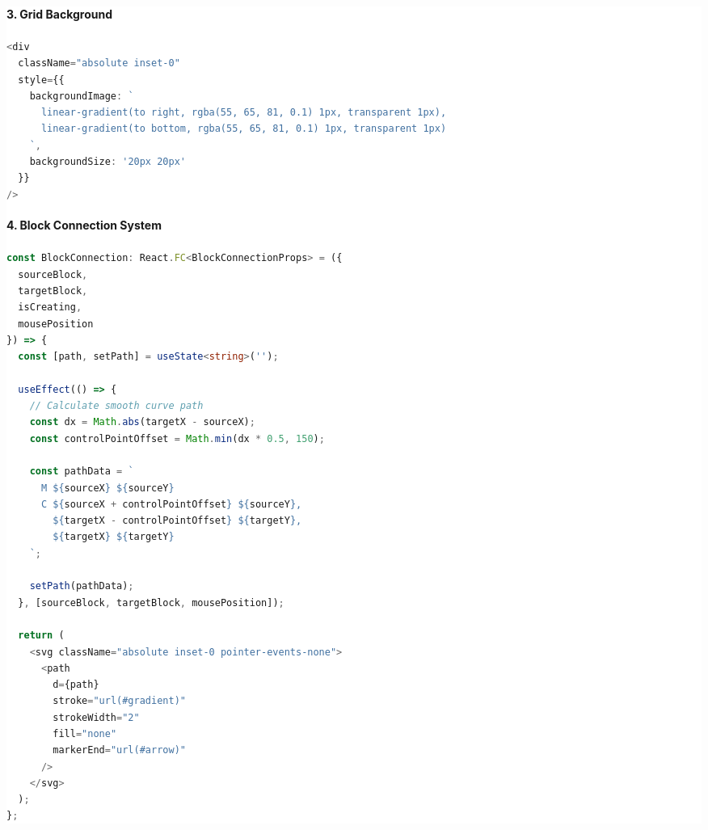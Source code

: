 #### 3. Grid Background
```typescript
<div
  className="absolute inset-0"
  style={{
    backgroundImage: `
      linear-gradient(to right, rgba(55, 65, 81, 0.1) 1px, transparent 1px),
      linear-gradient(to bottom, rgba(55, 65, 81, 0.1) 1px, transparent 1px)
    `,
    backgroundSize: '20px 20px'
  }}
/>
```

#### 4. Block Connection System
```typescript
const BlockConnection: React.FC<BlockConnectionProps> = ({
  sourceBlock,
  targetBlock,
  isCreating,
  mousePosition
}) => {
  const [path, setPath] = useState<string>('');

  useEffect(() => {
    // Calculate smooth curve path
    const dx = Math.abs(targetX - sourceX);
    const controlPointOffset = Math.min(dx * 0.5, 150);
    
    const pathData = `
      M ${sourceX} ${sourceY}
      C ${sourceX + controlPointOffset} ${sourceY},
        ${targetX - controlPointOffset} ${targetY},
        ${targetX} ${targetY}
    `;

    setPath(pathData);
  }, [sourceBlock, targetBlock, mousePosition]);

  return (
    <svg className="absolute inset-0 pointer-events-none">
      <path
        d={path}
        stroke="url(#gradient)"
        strokeWidth="2"
        fill="none"
        markerEnd="url(#arrow)"
      />
    </svg>
  );
};
```
